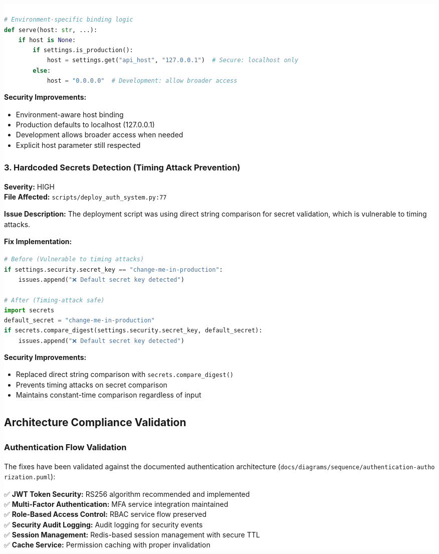 ```python

# Environment-specific binding logic
def serve(host: str, ...):
    if host is None:
        if settings.is_production():
            host = settings.get("api_host", "127.0.0.1")  # Secure: localhost only
        else:
            host = "0.0.0.0"  # Development: allow broader access
```

**Security Improvements:**
- Environment-aware host binding
- Production defaults to localhost (127.0.0.1)
- Development allows broader access when needed
- Explicit host parameter still respected

### 3. Hardcoded Secrets Detection (Timing Attack Prevention)

**Severity:** HIGH  
**File Affected:** `scripts/deploy_auth_system.py:77`

**Issue Description:**
The deployment script was using direct string comparison for secret validation, which is vulnerable to timing attacks.

**Fix Implementation:**
```python
# Before (Vulnerable to timing attacks)
if settings.security.secret_key == "change-me-in-production":
    issues.append("❌ Default secret key detected")

# After (Timing-attack safe)
import secrets
default_secret = "change-me-in-production"
if secrets.compare_digest(settings.security.secret_key, default_secret):
    issues.append("❌ Default secret key detected")
```

**Security Improvements:**
- Replaced direct string comparison with `secrets.compare_digest()`
- Prevents timing attacks on secret comparison
- Maintains constant-time comparison regardless of input

## Architecture Compliance Validation

### Authentication Flow Validation

The fixes have been validated against the documented authentication architecture (`docs/diagrams/sequence/authentication-authorization.puml`):

✅ **JWT Token Security:** RS256 algorithm recommended and implemented  
✅ **Multi-Factor Authentication:** MFA service integration maintained  
✅ **Role-Based Access Control:** RBAC service flow preserved  
✅ **Security Audit Logging:** Audit logging for security events  
✅ **Session Management:** Redis-based session management with secure TTL  
✅ **Cache Service:** Permission caching with proper invalidation  
